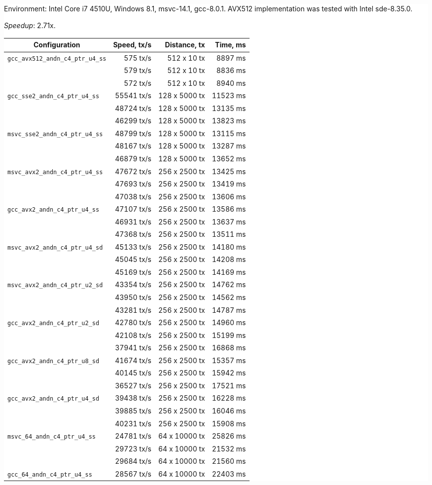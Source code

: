 Environment: Intel Core i7 4510U, Windows 8.1, msvc-14.1, gcc-8.0.1.
AVX512 implementation was tested with Intel sde-8.35.0.

*Speedup*: 2.71x.

| Configuration                  | Speed, tx/s | Distance, tx | Time, ms |
| ------------------------------ | ---------: | ------------: | -------: |
| `gcc_avx512_andn_c4_ptr_u4_ss` |   575 tx/s |   512 x 10 tx |  8897 ms |
|                                |   579 tx/s |   512 x 10 tx |  8836 ms |
|                                |   572 tx/s |   512 x 10 tx |  8940 ms |
| `gcc_sse2_andn_c4_ptr_u4_ss`   | 55541 tx/s | 128 x 5000 tx | 11523 ms |
|                                | 48724 tx/s | 128 x 5000 tx | 13135 ms |
|                                | 46299 tx/s | 128 x 5000 tx | 13823 ms |
| `msvc_sse2_andn_c4_ptr_u4_ss`  | 48799 tx/s | 128 x 5000 tx | 13115 ms |
|                                | 48167 tx/s | 128 x 5000 tx | 13287 ms |
|                                | 46879 tx/s | 128 x 5000 tx | 13652 ms |
| `msvc_avx2_andn_c4_ptr_u4_ss`  | 47672 tx/s | 256 x 2500 tx | 13425 ms |
|                                | 47693 tx/s | 256 x 2500 tx | 13419 ms |
|                                | 47038 tx/s | 256 x 2500 tx | 13606 ms |
| `gcc_avx2_andn_c4_ptr_u4_ss`   | 47107 tx/s | 256 x 2500 tx | 13586 ms |
|                                | 46931 tx/s | 256 x 2500 tx | 13637 ms |
|                                | 47368 tx/s | 256 x 2500 tx | 13511 ms |
| `msvc_avx2_andn_c4_ptr_u4_sd`  | 45133 tx/s | 256 x 2500 tx | 14180 ms |
|                                | 45045 tx/s | 256 x 2500 tx | 14208 ms |
|                                | 45169 tx/s | 256 x 2500 tx | 14169 ms |
| `msvc_avx2_andn_c4_ptr_u2_sd`  | 43354 tx/s | 256 x 2500 tx | 14762 ms |
|                                | 43950 tx/s | 256 x 2500 tx | 14562 ms |
|                                | 43281 tx/s | 256 x 2500 tx | 14787 ms |
| `gcc_avx2_andn_c4_ptr_u2_sd`   | 42780 tx/s | 256 x 2500 tx | 14960 ms |
|                                | 42108 tx/s | 256 x 2500 tx | 15199 ms |
|                                | 37941 tx/s | 256 x 2500 tx | 16868 ms |
| `gcc_avx2_andn_c4_ptr_u8_sd`   | 41674 tx/s | 256 x 2500 tx | 15357 ms |
|                                | 40145 tx/s | 256 x 2500 tx | 15942 ms |
|                                | 36527 tx/s | 256 x 2500 tx | 17521 ms |
| `gcc_avx2_andn_c4_ptr_u4_sd`   | 39438 tx/s | 256 x 2500 tx | 16228 ms |
|                                | 39885 tx/s | 256 x 2500 tx | 16046 ms |
|                                | 40231 tx/s | 256 x 2500 tx | 15908 ms |
| `msvc_64_andn_c4_ptr_u4_ss`    | 24781 tx/s | 64 x 10000 tx | 25826 ms |
|                                | 29723 tx/s | 64 x 10000 tx | 21532 ms |
|                                | 29684 tx/s | 64 x 10000 tx | 21560 ms |
| `gcc_64_andn_c4_ptr_u4_ss`     | 28567 tx/s | 64 x 10000 tx | 22403 ms |